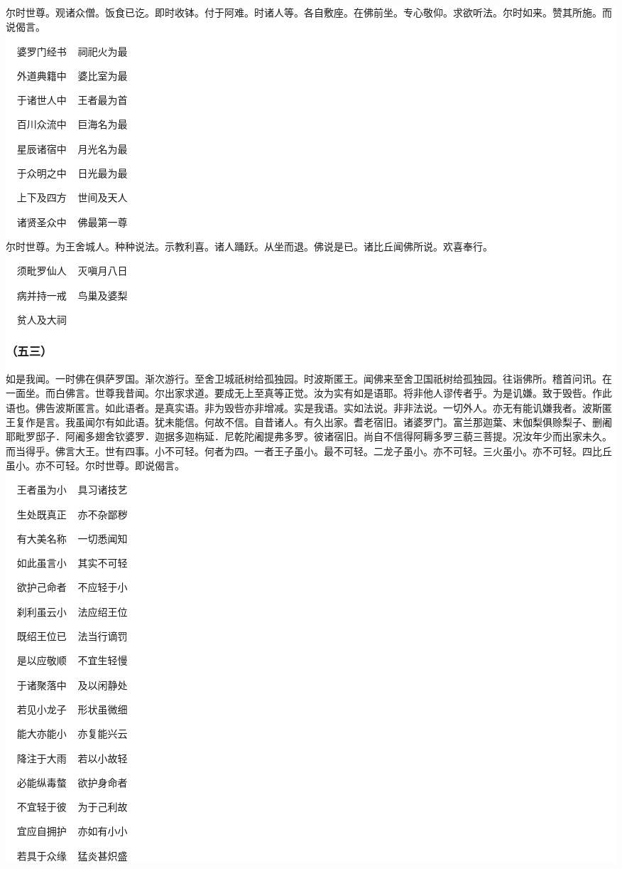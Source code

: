 尔时世尊。观诸众僧。饭食已讫。即时收钵。付于阿难。时诸人等。各自敷座。在佛前坐。专心敬仰。求欲听法。尔时如来。赞其所施。而说偈言。

&nbsp;&nbsp;&nbsp;&nbsp;婆罗门经书&nbsp;&nbsp;&nbsp;&nbsp;祠祀火为最

&nbsp;&nbsp;&nbsp;&nbsp;外道典籍中&nbsp;&nbsp;&nbsp;&nbsp;婆比室为最

&nbsp;&nbsp;&nbsp;&nbsp;于诸世人中&nbsp;&nbsp;&nbsp;&nbsp;王者最为首

&nbsp;&nbsp;&nbsp;&nbsp;百川众流中&nbsp;&nbsp;&nbsp;&nbsp;巨海名为最

&nbsp;&nbsp;&nbsp;&nbsp;星辰诸宿中&nbsp;&nbsp;&nbsp;&nbsp;月光名为最

&nbsp;&nbsp;&nbsp;&nbsp;于众明之中&nbsp;&nbsp;&nbsp;&nbsp;日光最为最

&nbsp;&nbsp;&nbsp;&nbsp;上下及四方&nbsp;&nbsp;&nbsp;&nbsp;世间及天人

&nbsp;&nbsp;&nbsp;&nbsp;诸贤圣众中&nbsp;&nbsp;&nbsp;&nbsp;佛最第一尊

尔时世尊。为王舍城人。种种说法。示教利喜。诸人踊跃。从坐而退。佛说是已。诸比丘闻佛所说。欢喜奉行。

&nbsp;&nbsp;&nbsp;&nbsp;须毗罗仙人&nbsp;&nbsp;&nbsp;&nbsp;灭嗔月八日

&nbsp;&nbsp;&nbsp;&nbsp;病并持一戒&nbsp;&nbsp;&nbsp;&nbsp;鸟巢及婆梨

&nbsp;&nbsp;&nbsp;&nbsp;贫人及大祠

### （五三）<a name="53"></a>

如是我闻。一时佛在俱萨罗国。渐次游行。至舍卫城祇树给孤独园。时波斯匿王。闻佛来至舍卫国祇树给孤独园。往诣佛所。稽首问讯。在一面坐。而白佛言。世尊我昔闻。尔出家求道。要成无上至真等正觉。汝为实有如是语耶。将非他人谬传者乎。为是讥嫌。致于毁呰。作此语也。佛告波斯匿言。如此语者。是真实语。非为毁呰亦非增减。实是我语。实如法说。非非法说。一切外人。亦无有能讥嫌我者。波斯匿王复作是言。我虽闻尔有如此语。犹未能信。何故不信。自昔诸人。有久出家。耆老宿旧。诸婆罗门。富兰那迦葉、末伽梨俱赊梨子、删阇耶毗罗邸子．阿阇多翅舍钦婆罗．迦据多迦栴延．尼乾陀阇提弗多罗。彼诸宿旧。尚自不信得阿耨多罗三藐三菩提。况汝年少而出家未久。而当得乎。佛言大王。世有四事。小不可轻。何者为四。一者王子虽小。最不可轻。二龙子虽小。亦不可轻。三火虽小。亦不可轻。四比丘虽小。亦不可轻。尔时世尊。即说偈言。

&nbsp;&nbsp;&nbsp;&nbsp;王者虽为小&nbsp;&nbsp;&nbsp;&nbsp;具习诸技艺

&nbsp;&nbsp;&nbsp;&nbsp;生处既真正&nbsp;&nbsp;&nbsp;&nbsp;亦不杂鄙秽

&nbsp;&nbsp;&nbsp;&nbsp;有大美名称&nbsp;&nbsp;&nbsp;&nbsp;一切悉闻知

&nbsp;&nbsp;&nbsp;&nbsp;如此虽言小&nbsp;&nbsp;&nbsp;&nbsp;其实不可轻

&nbsp;&nbsp;&nbsp;&nbsp;欲护己命者&nbsp;&nbsp;&nbsp;&nbsp;不应轻于小

&nbsp;&nbsp;&nbsp;&nbsp;刹利虽云小&nbsp;&nbsp;&nbsp;&nbsp;法应绍王位

&nbsp;&nbsp;&nbsp;&nbsp;既绍王位已&nbsp;&nbsp;&nbsp;&nbsp;法当行谪罚

&nbsp;&nbsp;&nbsp;&nbsp;是以应敬顺&nbsp;&nbsp;&nbsp;&nbsp;不宜生轻慢

&nbsp;&nbsp;&nbsp;&nbsp;于诸聚落中&nbsp;&nbsp;&nbsp;&nbsp;及以闲静处

&nbsp;&nbsp;&nbsp;&nbsp;若见小龙子&nbsp;&nbsp;&nbsp;&nbsp;形状虽微细

&nbsp;&nbsp;&nbsp;&nbsp;能大亦能小&nbsp;&nbsp;&nbsp;&nbsp;亦复能兴云

&nbsp;&nbsp;&nbsp;&nbsp;降注于大雨&nbsp;&nbsp;&nbsp;&nbsp;若以小故轻

&nbsp;&nbsp;&nbsp;&nbsp;必能纵毒螫&nbsp;&nbsp;&nbsp;&nbsp;欲护身命者

&nbsp;&nbsp;&nbsp;&nbsp;不宜轻于彼&nbsp;&nbsp;&nbsp;&nbsp;为于己利故

&nbsp;&nbsp;&nbsp;&nbsp;宜应自拥护&nbsp;&nbsp;&nbsp;&nbsp;亦如有小小

&nbsp;&nbsp;&nbsp;&nbsp;若具于众缘&nbsp;&nbsp;&nbsp;&nbsp;猛炎甚炽盛
